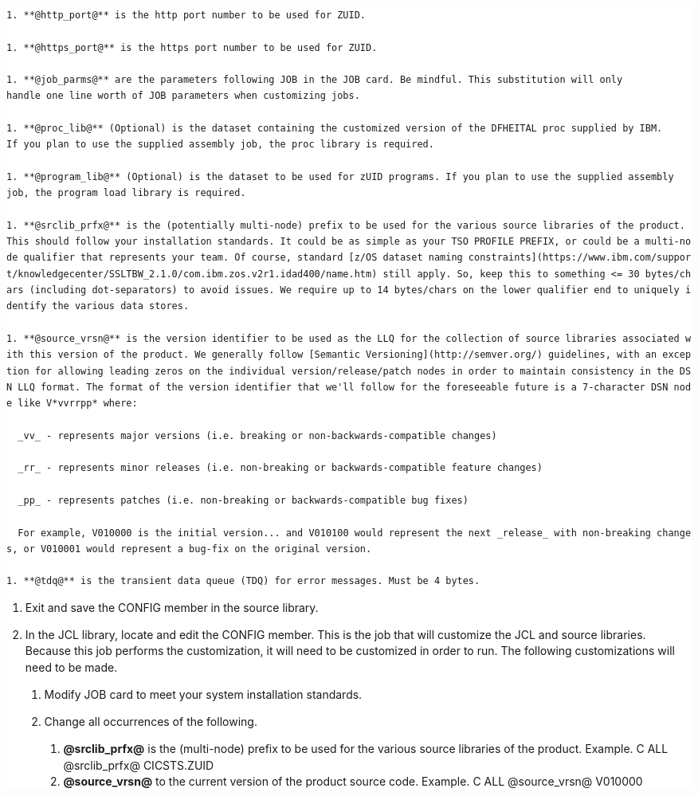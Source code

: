     1. **@http_port@** is the http port number to be used for ZUID.

    1. **@https_port@** is the https port number to be used for ZUID.

    1. **@job_parms@** are the parameters following JOB in the JOB card. Be mindful. This substitution will only
    handle one line worth of JOB parameters when customizing jobs.

    1. **@proc_lib@** (Optional) is the dataset containing the customized version of the DFHEITAL proc supplied by IBM.
    If you plan to use the supplied assembly job, the proc library is required.

    1. **@program_lib@** (Optional) is the dataset to be used for zUID programs. If you plan to use the supplied assembly
    job, the program load library is required.
    
    1. **@srclib_prfx@** is the (potentially multi-node) prefix to be used for the various source libraries of the product. This should follow your installation standards. It could be as simple as your TSO PROFILE PREFIX, or could be a multi-node qualifier that represents your team. Of course, standard [z/OS dataset naming constraints](https://www.ibm.com/support/knowledgecenter/SSLTBW_2.1.0/com.ibm.zos.v2r1.idad400/name.htm) still apply. So, keep this to something <= 30 bytes/chars (including dot-separators) to avoid issues. We require up to 14 bytes/chars on the lower qualifier end to uniquely identify the various data stores.
    
    1. **@source_vrsn@** is the version identifier to be used as the LLQ for the collection of source libraries associated with this version of the product. We generally follow [Semantic Versioning](http://semver.org/) guidelines, with an exception for allowing leading zeros on the individual version/release/patch nodes in order to maintain consistency in the DSN LLQ format. The format of the version identifier that we'll follow for the foreseeable future is a 7-character DSN node like V*vvrrpp* where:
    
      _vv_ - represents major versions (i.e. breaking or non-backwards-compatible changes)
      
      _rr_ - represents minor releases (i.e. non-breaking or backwards-compatible feature changes)
      
      _pp_ - represents patches (i.e. non-breaking or backwards-compatible bug fixes)
      
      For example, V010000 is the initial version... and V010100 would represent the next _release_ with non-breaking changes, or V010001 would represent a bug-fix on the original version.

    1. **@tdq@** is the transient data queue (TDQ) for error messages. Must be 4 bytes.

1. Exit and save the CONFIG member in the source library.

1. In the JCL library, locate and edit the CONFIG member. This is the job that will customize the JCL and source
libraries. Because this job performs the customization, it will need to be customized in order to run. The following
customizations will need to be made.

    1. Modify JOB card to meet your system installation standards.

    1. Change all occurrences of the following.
        1. **@srclib_prfx@** is the (multi-node) prefix to be used for the various source libraries of the product. Example. C ALL @srclib_prfx@ CICSTS.ZUID
        1. **@source_vrsn@** to the current version of the product source code. Example. C ALL @source_vrsn@ V010000
